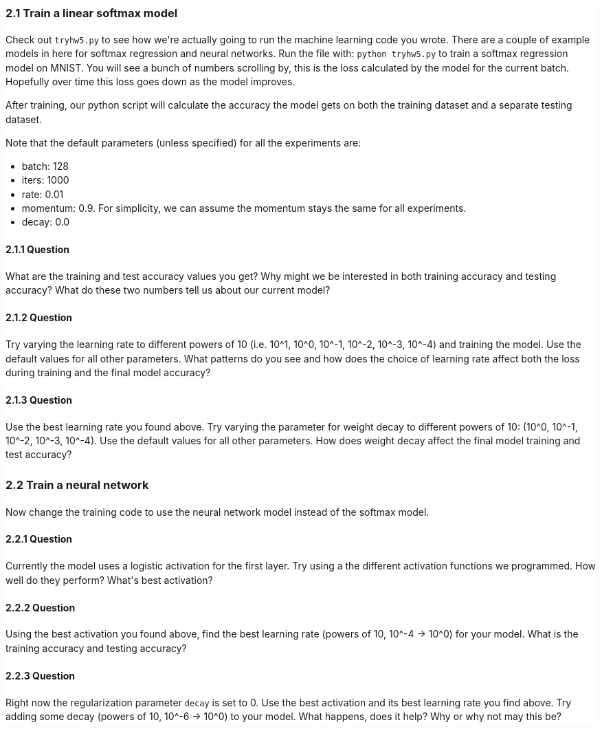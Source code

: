 ### 2.1 Train a linear softmax model ###

Check out `tryhw5.py` to see how we're actually going to run the machine learning code you wrote. There are a couple of example models in here for softmax regression and neural networks. Run the file with: `python tryhw5.py` to train a softmax regression model on MNIST. You will see a bunch of numbers scrolling by, this is the loss calculated by the model for the current batch. Hopefully over time this loss goes down as the model improves.

After training, our python script will calculate the accuracy the model gets on both the training dataset and a separate testing dataset.

Note that the default parameters (unless specified) for all the experiments are:
- batch: 128
- iters: 1000
- rate: 0.01
- momentum: 0.9. For simplicity, we can assume the momentum stays the same for all experiments.
- decay: 0.0

#### 2.1.1 Question ####

What are the training and test accuracy values you get? Why might we be interested in both training accuracy and testing accuracy? What do these two numbers tell us about our current model?

#### 2.1.2 Question ####

Try varying the learning rate to different powers of 10 (i.e. 10^1, 10^0, 10^-1, 10^-2, 10^-3, 10^-4) and training the model. Use the default values for all other parameters. What patterns do you see and how does the choice of learning rate affect both the loss during training and the final model accuracy?

#### 2.1.3 Question ####

Use the best learning rate you found above. Try varying the parameter for weight decay to different powers of 10: (10^0, 10^-1, 10^-2, 10^-3, 10^-4). Use the default values for all other parameters. How does weight decay affect the final model training and test accuracy?

### 2.2 Train a neural network ###

Now change the training code to use the neural network model instead of the softmax model.

#### 2.2.1 Question ####

Currently the model uses a logistic activation for the first layer. Try using a the different activation functions we programmed. How well do they perform? What's best activation?

#### 2.2.2 Question ####

Using the best activation you found above, find the best learning rate (powers of 10, 10^-4 -> 10^0) for your model. What is the training accuracy and testing accuracy?

#### 2.2.3 Question ####

Right now the regularization parameter `decay` is set to 0. Use the best activation and its best learning rate you find above. Try adding some decay (powers of 10, 10^-6 -> 10^0) to your model. What happens, does it help? Why or why not may this be?
